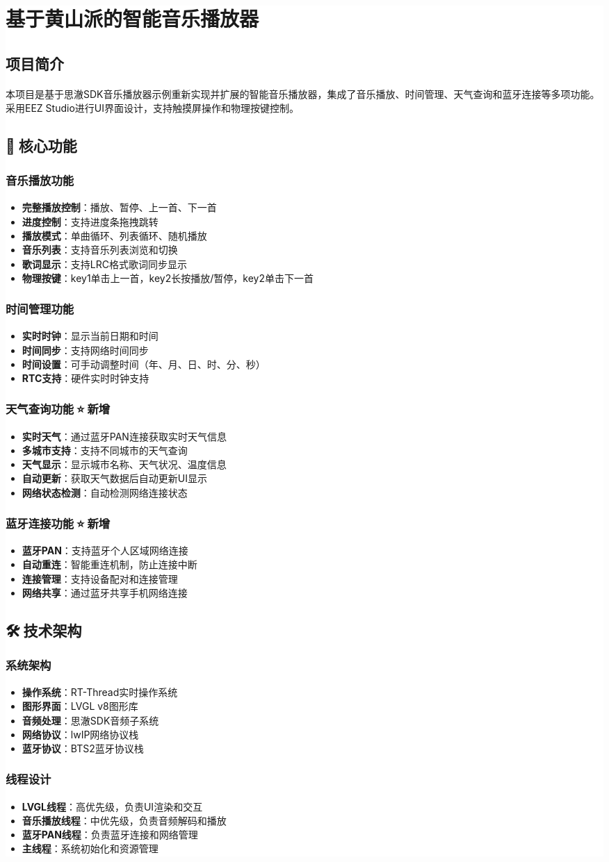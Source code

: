 # 基于黄山派的智能音乐播放器

## 项目简介

本项目是基于思澈SDK音乐播放器示例重新实现并扩展的智能音乐播放器，集成了音乐播放、时间管理、天气查询和蓝牙连接等多项功能。采用EEZ Studio进行UI界面设计，支持触摸屏操作和物理按键控制。

## 🎵 核心功能

### 音乐播放功能
- **完整播放控制**：播放、暂停、上一首、下一首
- **进度控制**：支持进度条拖拽跳转
- **播放模式**：单曲循环、列表循环、随机播放
- **音乐列表**：支持音乐列表浏览和切换
- **歌词显示**：支持LRC格式歌词同步显示
- **物理按键**：key1单击上一首，key2长按播放/暂停，key2单击下一首

### 时间管理功能
- **实时时钟**：显示当前日期和时间
- **时间同步**：支持网络时间同步
- **时间设置**：可手动调整时间（年、月、日、时、分、秒）
- **RTC支持**：硬件实时时钟支持

### 天气查询功能 ⭐ **新增**
- **实时天气**：通过蓝牙PAN连接获取实时天气信息
- **多城市支持**：支持不同城市的天气查询
- **天气显示**：显示城市名称、天气状况、温度信息
- **自动更新**：获取天气数据后自动更新UI显示
- **网络状态检测**：自动检测网络连接状态

### 蓝牙连接功能 ⭐ **新增**
- **蓝牙PAN**：支持蓝牙个人区域网络连接
- **自动重连**：智能重连机制，防止连接中断
- **连接管理**：支持设备配对和连接管理
- **网络共享**：通过蓝牙共享手机网络连接

## 🛠️ 技术架构

### 系统架构
- **操作系统**：RT-Thread实时操作系统
- **图形界面**：LVGL v8图形库
- **音频处理**：思澈SDK音频子系统
- **网络协议**：lwIP网络协议栈
- **蓝牙协议**：BTS2蓝牙协议栈

### 线程设计
- **LVGL线程**：高优先级，负责UI渲染和交互
- **音乐播放线程**：中优先级，负责音频解码和播放
- **蓝牙PAN线程**：负责蓝牙连接和网络管理
- **主线程**：系统初始化和资源管理
